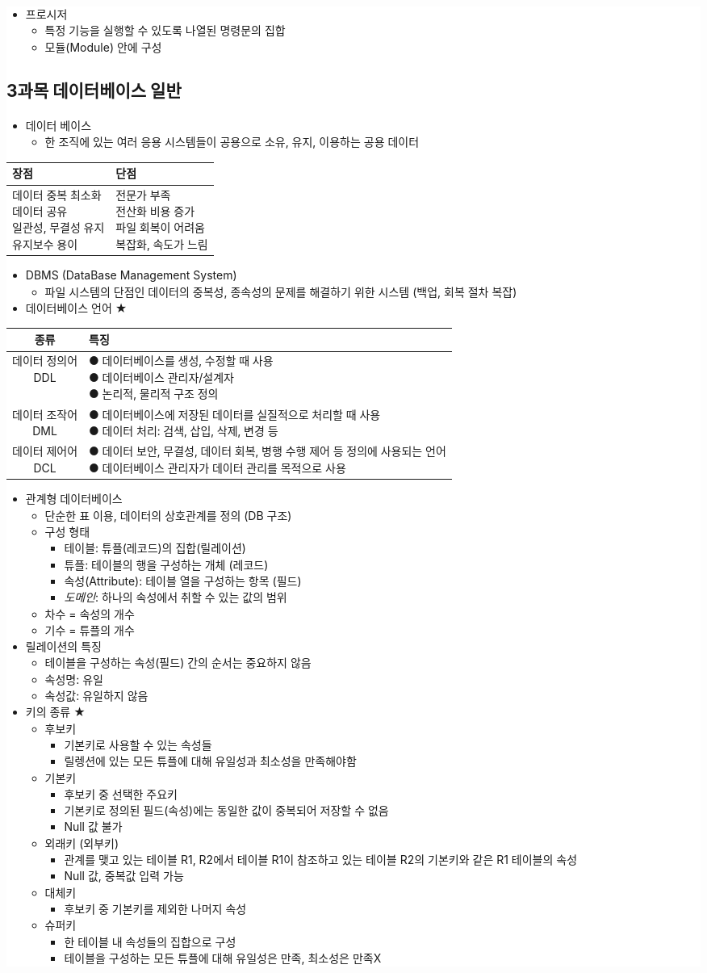 * 프로시저
    - 특정 기능을 실행할 수 있도록 나열된 명령문의 집합
    - 모듈(Module) 안에 구성

## 3과목 데이터베이스 일반

* 데이터 베이스
    - 한 조직에 있는 여러 응용 시스템들이 공용으로 소유, 유지, 이용하는 공용 데이터

|장점|단점|
|:-|:-|
|데이터 중복 최소화<br>데이터 공유<br>일관성, 무결성 유지<br>유지보수 용이|전문가 부족<br>전산화 비용 증가<br>파일 회복이 어려움<br>복잡화, 속도가 느림|

* DBMS (DataBase Management System)
    - 파일 시스템의 단점인 데이터의 중복성, 종속성의 문제를 해결하기 위한 시스템 (백업, 회복 절차 복잡)
* 데이터베이스 언어 ★

|종류|특징|
|:-:|:-|
|데이터 정의어<br>DDL|● 데이터베이스를 생성, 수정할 때 사용<br>● 데이터베이스 관리자/설계자<br>● 논리적, 물리적 구조 정의|
|데이터 조작어<br>DML|● 데이터베이스에 저장된 데이터를 실질적으로 처리할 때 사용<br>● 데이터 처리: 검색, 삽입, 삭제, 변경 등|
|데이터 제어어<br>DCL|● 데이터 보안, 무결성, 데이터 회복, 병행 수행 제어 등 정의에 사용되는 언어<br>● 데이터베이스 관리자가 데이터 관리를 목적으로 사용|

* 관계형 데이터베이스
    - 단순한 표 이용, 데이터의 상호관계를 정의 (DB 구조)
    - 구성 형태
        + 테이블: 튜플(레코드)의 집합(릴레이션)
        + 튜플: 테이블의 행을 구성하는 개체 (레코드)
        + 속성(Attribute): 테이블 열을 구성하는 항목 (필드)
        + *도메인*: 하나의 속성에서 취할 수 있는 값의 범위
    - 차수 = 속성의 개수
    - 기수 = 튜플의 개수
* 릴레이션의 특징
    - 테이블을 구성하는 속성(필드) 간의 순서는 중요하지 않음
    - 속성명: 유일
    - 속성값: 유일하지 않음
* 키의 종류 ★
    - 후보키
        + 기본키로 사용할 수 있는 속성들
        + 릴렝션에 있는 모든 튜플에 대해 유일성과 최소성을 만족해야함
    - 기본키
        + 후보키 중 선택한 주요키
        + 기본키로 정의된 필드(속성)에는 동일한 값이 중복되어 저장할 수 없음
        + Null 값 불가
    - 외래키 (외부키)
        + 관계를 맺고 있는 테이블 R1, R2에서 테이블 R1이 참조하고 있는 테이블 R2의 기본키와 같은 R1 테이블의 속성
        + Null 값, 중복값 입력 가능
    - 대체키
        + 후보키 중 기본키를 제외한 나머지 속성
    - 슈퍼키
        + 한 테이블 내 속성들의 집합으로 구성
        + 테이블을 구성하는 모든 튜플에 대해 유일성은 만족, 최소성은 만족X
